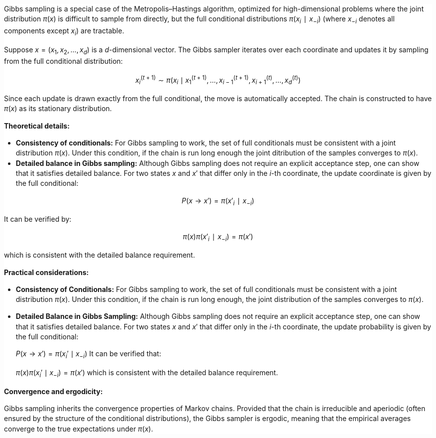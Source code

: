 Gibbs sampling is a special case of the Metropolis–Hastings algorithm, optimized for high-dimensional problems where the joint distribution $\pi(x)$ is difficult to sample from directly, but the full conditional distributions $π(x_i∣x_{−i})$ (where $x_{-i}$ denotes all components except $x_i$) are tractable.

Suppose $x = (x_1, x_2, \dots, x_d)$ is a  $d$-dimensional vector. The Gibbs sampler iterates over each coordinate and updates it by sampling from the full conditional distribution:

$$
x_i^{(t+1)} \sim \pi\left(x_i \mid x_1^{(t+1)}, \dots, x_{i-1}^{(t+1)}, x_{i+1}^{(t)}, \dots, x_d^{(t)}\right)
$$

Since each update is drawn exactly from the full conditional, the move is automatically accepted. The chain is constructed to have $\pi(x)$ as its stationary distribution.

**Theoretical details:**

- **Consistency of conditionals:** For Gibbs sampling to work, the set of full conditionals must be consistent with a joint distribution $\pi(x)$. Under this condition, if the chain is run long enough the joint ditribution of the samples converges to $\pi(x)$.
- **Detailed balance in Gibbs sampling:** Although Gibbs sampling does not require an explicit acceptance step, one can show that it satisfies detailed balance. For two states $x$ and $x'$ that differ only in the $i$-th coordinate, the update coordinate is given by the full conditional:

$$
P(x→x′)=π(x'_{i}∣x_{−i})
$$

It can be verified by:

$$
π(x)π(x'_i∣x_{−i})=π(x')
$$

which is consistent with the detailed balance requirement.

**Practical considerations:**

- **Consistency of Conditionals:** For Gibbs sampling to work, the set of full conditionals must be consistent with a joint distribution $\pi(x)$. Under this condition, if the chain is run long enough, the joint distribution of the samples converges to $\pi(x)$.
- **Detailed Balance in Gibbs Sampling:** Although Gibbs sampling does not require an explicit acceptance step, one can show that it satisfies detailed balance. For two states $x$ and $x'$ that differ only in the $i$-th coordinate, the update probability is given by the full conditional:
    
    $P(x \to x') = \pi\left(x_i' \mid x_{-i}\right)$
    It can be verified that:
    
    $\pi(x) \pi\left(x_i' \mid x_{-i}\right) = \pi(x')$ which is consistent with the detailed balance requirement.
    

**Convergence and ergodicity:**

Gibbs sampling inherits the convergence properties of Markov chains. Provided that the chain is irreducible and aperiodic (often ensured by the structure of the conditional distributions), the Gibbs sampler is ergodic, meaning that the empirical averages converge to the true expectations under $\pi(x)$.
